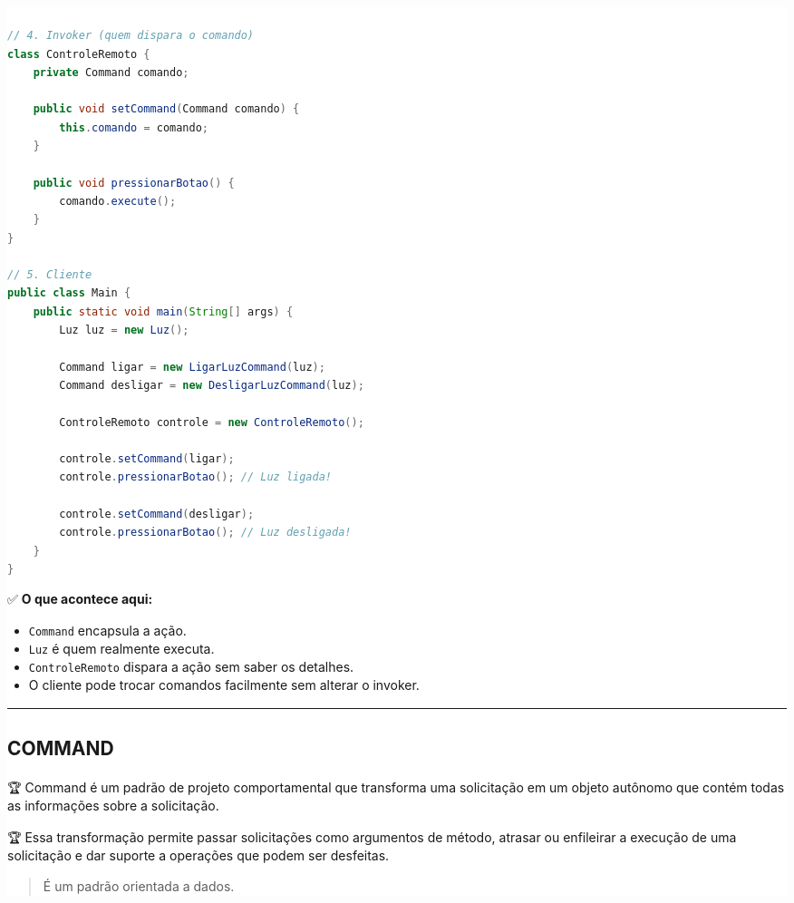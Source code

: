 ```java

// 4. Invoker (quem dispara o comando)
class ControleRemoto {
    private Command comando;

    public void setCommand(Command comando) {
        this.comando = comando;
    }

    public void pressionarBotao() {
        comando.execute();
    }
}

// 5. Cliente
public class Main {
    public static void main(String[] args) {
        Luz luz = new Luz();

        Command ligar = new LigarLuzCommand(luz);
        Command desligar = new DesligarLuzCommand(luz);

        ControleRemoto controle = new ControleRemoto();

        controle.setCommand(ligar);
        controle.pressionarBotao(); // Luz ligada!

        controle.setCommand(desligar);
        controle.pressionarBotao(); // Luz desligada!
    }
}

```

✅ **O que acontece aqui:**

- `Command` encapsula a ação.
- `Luz` é quem realmente executa.
- `ControleRemoto` dispara a ação sem saber os detalhes.
- O cliente pode trocar comandos facilmente sem alterar o invoker.

---

## COMMAND

🏆 Command é um padrão de projeto comportamental que transforma uma solicitação em um objeto autônomo que contém todas as informações sobre a solicitação.

🏆 Essa transformação permite passar solicitações como argumentos de método, atrasar ou enfileirar a execução de uma solicitação e dar suporte a operações que podem ser desfeitas.

> É um padrão orientada a dados.
> 
